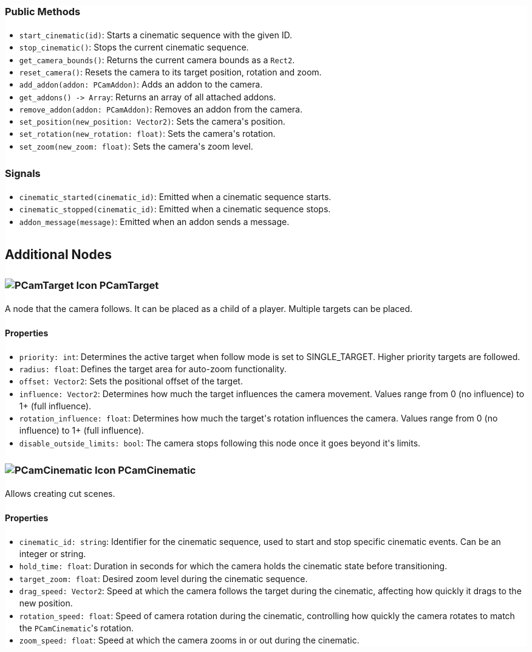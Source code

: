 ### Public Methods

- `start_cinematic(id)`: Starts a cinematic sequence with the given ID.
- `stop_cinematic()`: Stops the current cinematic sequence.
- `get_camera_bounds()`: Returns the current camera bounds as a `Rect2`.
- `reset_camera()`: Resets the camera to its target position, rotation and zoom.
- `add_addon(addon: PCamAddon)`: Adds an addon to the camera.
- `get_addons() -> Array`: Returns an array of all attached addons.
- `remove_addon(addon: PCamAddon)`: Removes an addon from the camera.
- `set_position(new_position: Vector2)`: Sets the camera's position.
- `set_rotation(new_rotation: float)`: Sets the camera's rotation.
- `set_zoom(new_zoom: float)`: Sets the camera's zoom level.

### Signals

- `cinematic_started(cinematic_id)`: Emitted when a cinematic sequence starts.
- `cinematic_stopped(cinematic_id)`: Emitted when a cinematic sequence stops.
- `addon_message(message)`: Emitted when an addon sends a message.


## Additional Nodes

### ![PCamTarget Icon](https://i.ibb.co/GT64yr8/pcam-target.png) PCamTarget

A node that the camera follows. It can be placed as a child of a player. Multiple targets can be placed.

#### Properties

- `priority: int`: Determines the active target when follow mode is set to SINGLE_TARGET. Higher priority targets are followed.
- `radius: float`: Defines the target area for auto-zoom functionality.
- `offset: Vector2`: Sets the positional offset of the target.
- `influence: Vector2`: Determines how much the target influences the camera movement. Values range from 0 (no influence) to 1+ (full influence).
- `rotation_influence: float`: Determines how much the target's rotation influences the camera. Values range from 0 (no influence) to 1+ (full influence).
- `disable_outside_limits: bool`: The camera stops following this node once it goes beyond it's limits.

### ![PCamCinematic Icon](https://i.ibb.co/QjHd0RT/pcam-cinematic.png) PCamCinematic

Allows creating cut scenes.

#### Properties

- `cinematic_id: string`: Identifier for the cinematic sequence, used to start and stop specific cinematic events. Can be an integer or string.
- `hold_time: float`: Duration in seconds for which the camera holds the cinematic state before transitioning.
- `target_zoom: float`: Desired zoom level during the cinematic sequence.
- `drag_speed: Vector2`: Speed at which the camera follows the target during the cinematic, affecting how quickly it drags to the new position.
- `rotation_speed: float`: Speed of camera rotation during the cinematic, controlling how quickly the camera rotates to match the `PCamCinematic`'s rotation.
- `zoom_speed: float`: Speed at which the camera zooms in or out during the cinematic.
